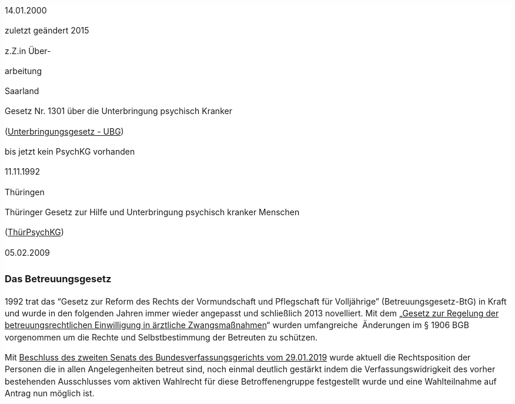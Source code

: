 <td><p>14.01.2000</p>
<p>zuletzt geändert 2015</p>
<p>z.Z.in Über-</p>
<p>arbeitung</p></td>
</tr>
<tr class="even">
<td><p>Saarland</p></td>
<td><p>Gesetz Nr. 1301 über die Unterbringung psychisch Kranker  </p>
<p>(<a href="http://sl.juris.de/cgi-bin/landesrecht.py?d=http://sl.juris.de/sl/gesamt/UbrgG_SL_1992.htm#UbrgG_SL_1992_rahmen" title="http://sl.juris.de/cgi-bin/landesrecht.py?d=http://sl.juris.de/sl/gesamt/UbrgG_SL_1992.htm#UbrgG_SL_1992_rahmen">Unterbringungsgesetz - UBG</a>)</p>
<p>bis jetzt kein PsychKG vorhanden</p></td>
<td><p>11.11.1992</p></td>
</tr>
<tr class="odd">
<td><p>Thüringen</p></td>
<td><p>Thüringer Gesetz zur Hilfe und Unterbringung psychisch kranker Menschen</p>
<p>(<a href="http://landesrecht.thueringen.de/jportal/portal/t/xlt/page/bsthueprod.psml?pid=Dokumentanzeige&amp;showdoccase=1&amp;js_peid=Trefferliste&amp;documentnumber=1&amp;numberofresults=54&amp;fromdoctodoc=yes&amp;doc.id=jlr-PsychKGTH2009rahmen&amp;doc.part=X&amp;doc.price=0.0&amp;doc.hl=1#focuspoint" title="http://landesrecht.thueringen.de/jportal/portal/t/xlt/page/bsthueprod.psml?pid=Dokumentanzeige&amp;showdoccase=1&amp;js_peid=Trefferliste&amp;documentnumber=1&amp;numberofresults=54&amp;fromdoctodoc=yes&amp;doc.id=jlr-PsychKGTH2009rahmen&amp;doc.part=X&amp;doc.price=0.0&amp;doc.hl=1#focuspoint">ThürPsychKG</a>)</p></td>
<td><p>05.02.2009</p></td>
</tr>
</tbody>
</table>

### **Das Betreuungsgesetz**

1992 trat das “Gesetz zur Reform des Rechts der Vormundschaft und
Pflegschaft für Volljährige” (Betreuungsgesetz-BtG) in Kraft und wurde
in den folgenden Jahren immer wieder angepasst und schließlich 2013
novelliert. Mit dem „[Gesetz zur Regelung der betreuungsrechtlichen
Einwilligung in ärztliche
Zwangsmaßnahmen](https://www.bgbl.de/xaver/bgbl/start.xav?start=%2F%2F*%5B%40attr_id%3D%27bgbl113s0266.pdf%27%5D#__bgbl__%2F%2F*%5B%40attr_id%3D%27bgbl113s0266.pdf%27%5D__1589228360157 "https://www.bgbl.de/xaver/bgbl/start.xav?start=%2F%2F*%5B%40attr_id%3D%27bgbl113s0266.pdf%27%5D#__bgbl__%2F%2F*%5B%40attr_id%3D%27bgbl113s0266.pdf%27%5D__1589228360157")“
wurden umfangreiche  Änderungen im § 1906 BGB vorgenommen um die Rechte
und Selbstbestimmung der Betreuten zu schützen.

Mit [Beschluss des zweiten Senats des Bundesverfassungsgerichts vom
29.01.2019](https://dejure.org/dienste/vernetzung/rechtsprechung?Text=2%20BvC%2062/14 "https://dejure.org/dienste/vernetzung/rechtsprechung?Text=2%20BvC%2062/14")
wurde aktuell die Rechtsposition der Personen die in allen
Angelegenheiten betreut sind, noch einmal deutlich gestärkt indem die
Verfassungswidrigkeit des vorher bestehenden Ausschlusses vom aktiven
Wahlrecht für diese Betroffenengruppe festgestellt wurde und eine
Wahlteilnahme auf Antrag nun möglich ist.
